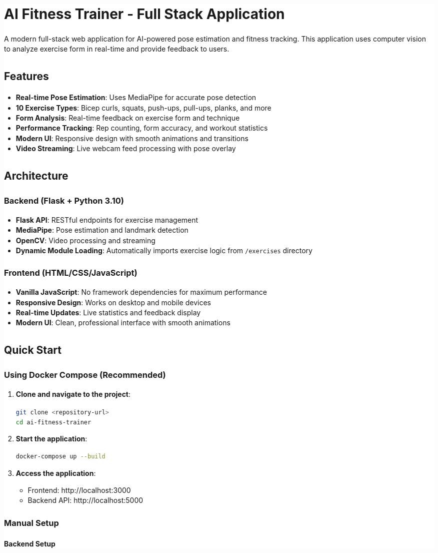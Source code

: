 # AI Fitness Trainer - Full Stack Application

A modern full-stack web application for AI-powered pose estimation and fitness tracking. This application uses computer vision to analyze exercise form in real-time and provide feedback to users.

## Features

- **Real-time Pose Estimation**: Uses MediaPipe for accurate pose detection
- **10 Exercise Types**: Bicep curls, squats, push-ups, pull-ups, planks, and more
- **Form Analysis**: Real-time feedback on exercise form and technique
- **Performance Tracking**: Rep counting, form accuracy, and workout statistics
- **Modern UI**: Responsive design with smooth animations and transitions
- **Video Streaming**: Live webcam feed processing with pose overlay

## Architecture

### Backend (Flask + Python 3.10)
- **Flask API**: RESTful endpoints for exercise management
- **MediaPipe**: Pose estimation and landmark detection
- **OpenCV**: Video processing and streaming
- **Dynamic Module Loading**: Automatically imports exercise logic from `/exercises` directory

### Frontend (HTML/CSS/JavaScript)
- **Vanilla JavaScript**: No framework dependencies for maximum performance
- **Responsive Design**: Works on desktop and mobile devices
- **Real-time Updates**: Live statistics and feedback display
- **Modern UI**: Clean, professional interface with smooth animations

## Quick Start

### Using Docker Compose (Recommended)

1. **Clone and navigate to the project**:
   ```bash
   git clone <repository-url>
   cd ai-fitness-trainer
   ```

2. **Start the application**:
   ```bash
   docker-compose up --build
   ```

3. **Access the application**:
   - Frontend: http://localhost:3000
   - Backend API: http://localhost:5000

### Manual Setup

#### Backend Setup
